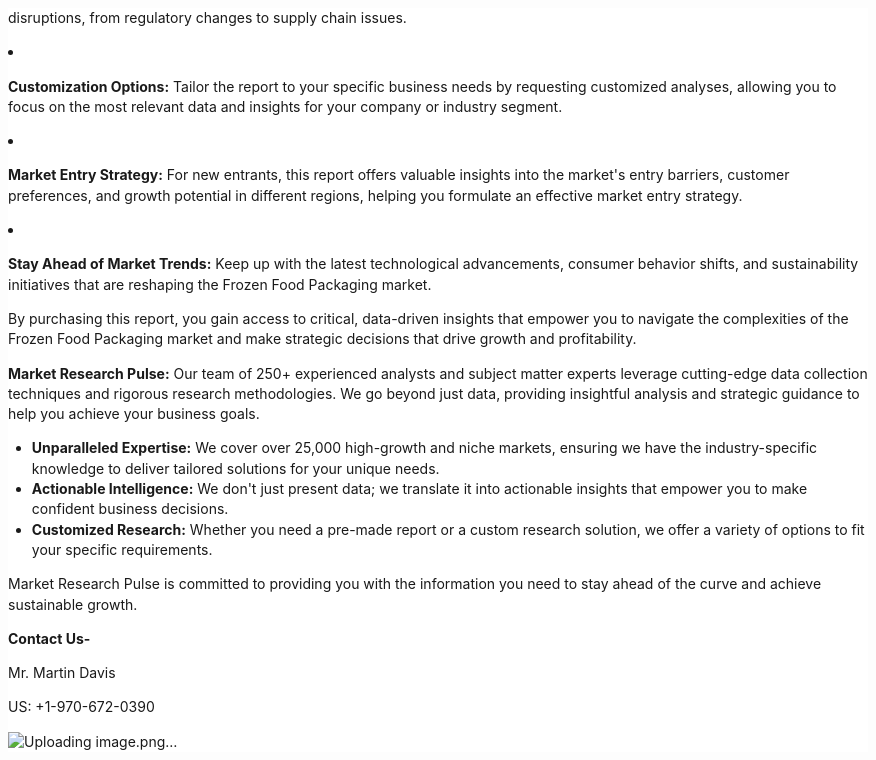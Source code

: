 disruptions, from regulatory changes to supply chain issues.</p></li><li><p><strong>Customization Options:</strong> Tailor the report to your specific business needs by requesting customized analyses, allowing you to focus on the most relevant data and insights for your company or industry segment.</p></li><li><p><strong>Market Entry Strategy:</strong> For new entrants, this report offers valuable insights into the market's entry barriers, customer preferences, and growth potential in different regions, helping you formulate an effective market entry strategy.</p></li><li><p><strong>Stay Ahead of Market Trends:</strong> Keep up with the latest technological advancements, consumer behavior shifts, and sustainability initiatives that are reshaping the Frozen Food Packaging market.</p></li></ol><p>By purchasing this report, you gain access to critical, data-driven insights that empower you to navigate the complexities of the Frozen Food Packaging market and make strategic decisions that drive growth and profitability.</p><p><strong>Market Research Pulse:</strong>&nbsp;Our team of 250+ experienced analysts and subject matter experts leverage cutting-edge data collection techniques and rigorous research methodologies. We go beyond just data, providing insightful analysis and strategic guidance to help you achieve your business goals.</p><ul><li><strong>Unparalleled Expertise:</strong>&nbsp;We cover over 25,000 high-growth and niche markets, ensuring we have the industry-specific knowledge to deliver tailored solutions for your unique needs.</li><li><strong>Actionable Intelligence:</strong>&nbsp;We don't just present data; we translate it into actionable insights that empower you to make confident business decisions.</li><li><strong>Customized Research:</strong>&nbsp;Whether you need a pre-made report or a custom research solution, we offer a variety of options to fit your specific requirements.</li></ul><p>Market Research Pulse is committed to providing you with the information you need to stay ahead of the curve and achieve sustainable growth.</p><p><strong>Contact Us-</strong></p><p>Mr. Martin Davis</p><p>US: +1-970-672-0390</p>
![Uploading image.png…]()
